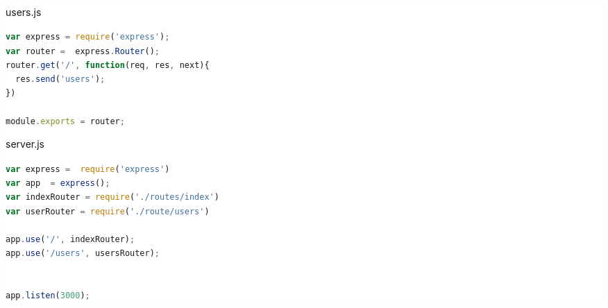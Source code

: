 users.js

```javascript
var express = require('express');
var router =  express.Router();
router.get('/', function(req, res, next){
  res.send('users');
})

module.exports = router;
```





server.js

```javascript
var express =  require('express')
var app  = express();
var indexRouter = require('./routes/index')
var userRouter = require('./route/users')

app.use('/', indexRouter);
app.use('/users', usersRouter);


app.listen(3000);
```

